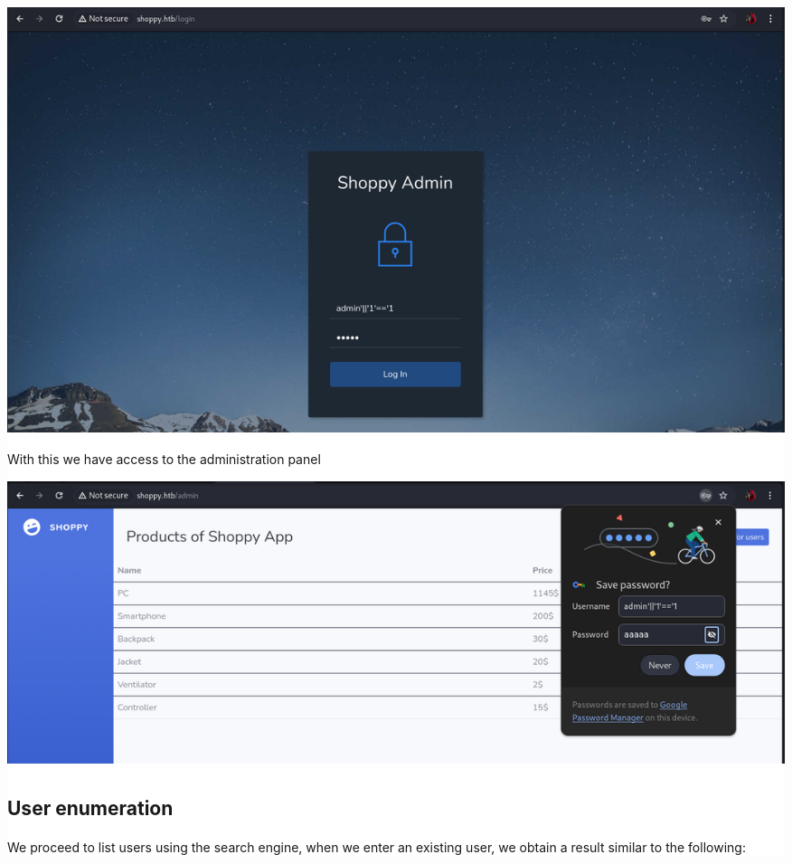 ![alt text](/assets/img/Pasted%20image%2020240320220327.png)

With this we have access to the administration panel


![alt text](/assets/img/Pasted%20image%2020240320220351.png)

## User enumeration

We proceed to list users using the search engine, when we enter an existing user, we obtain a result similar to the following:
